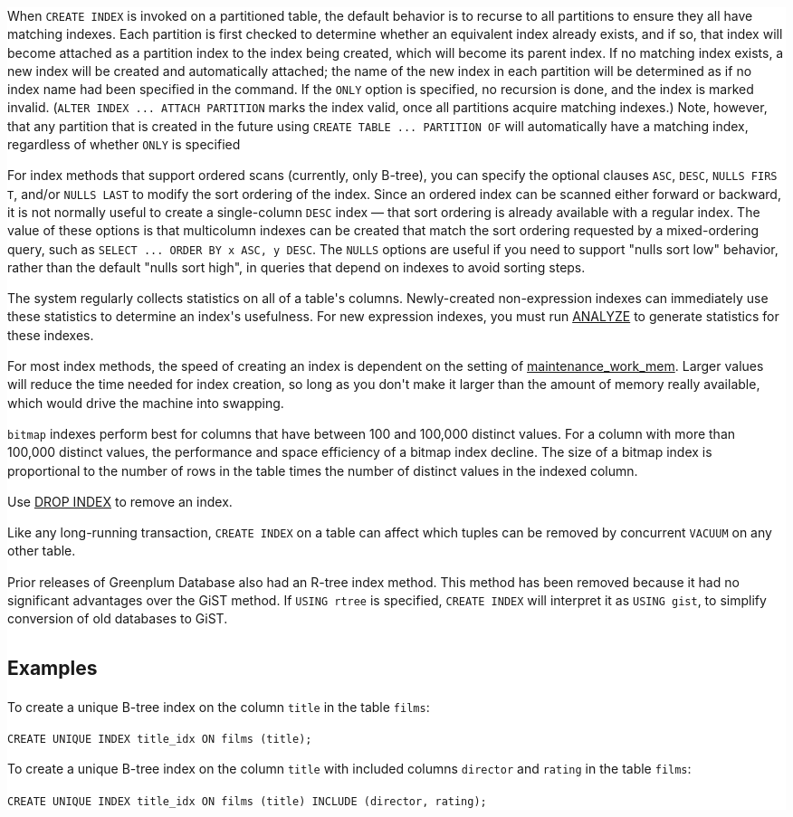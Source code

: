 When `CREATE INDEX` is invoked on a partitioned table, the default behavior is to recurse to all partitions to ensure they all have matching indexes. Each partition is first checked to determine whether an equivalent index already exists, and if so, that index will become attached as a partition index to the index being created, which will become its parent index. If no matching index exists, a new index will be created and automatically attached; the name of the new index in each partition will be determined as if no index name had been specified in the command. If the `ONLY` option is specified, no recursion is done, and the index is marked invalid. \(`ALTER INDEX ... ATTACH PARTITION` marks the index valid, once all partitions acquire matching indexes.\) Note, however, that any partition that is created in the future using `CREATE TABLE ... PARTITION OF` will automatically have a matching index, regardless of whether `ONLY` is specified

For index methods that support ordered scans \(currently, only B-tree\), you can specify the optional clauses `ASC`, `DESC`, `NULLS FIRST`, and/or `NULLS LAST` to modify the sort ordering of the index. Since an ordered index can be scanned either forward or backward, it is not normally useful to create a single-column `DESC` index — that sort ordering is already available with a regular index. The value of these options is that multicolumn indexes can be created that match the sort ordering requested by a mixed-ordering query, such as `SELECT ... ORDER BY x ASC, y DESC`. The `NULLS` options are useful if you need to support "nulls sort low" behavior, rather than the default "nulls sort high", in queries that depend on indexes to avoid sorting steps.

The system regularly collects statistics on all of a table's columns. Newly-created non-expression indexes can immediately use these statistics to determine an index's usefulness. For new expression indexes, you must run [ANALYZE](ANALYZE.html) to generate statistics for these indexes.

For most index methods, the speed of creating an index is dependent on the setting of [maintenance\_work\_mem](../config_params/guc-list.html#maintenance_work_mem). Larger values will reduce the time needed for index creation, so long as you don't make it larger than the amount of memory really available, which would drive the machine into swapping.

`bitmap` indexes perform best for columns that have between 100 and 100,000 distinct values. For a column with more than 100,000 distinct values, the performance and space efficiency of a bitmap index decline. The size of a bitmap index is proportional to the number of rows in the table times the number of distinct values in the indexed column.

Use [DROP INDEX](DROP_INDEX.html) to remove an index.

Like any long-running transaction, `CREATE INDEX` on a table can affect which tuples can be removed by concurrent `VACUUM` on any other table.

Prior releases of Greenplum Database also had an R-tree index method. This method has been removed because it had no significant advantages over the GiST method. If `USING rtree` is specified, `CREATE INDEX` will interpret it as `USING gist`, to simplify conversion of old databases to GiST.

## <a id="section6"></a>Examples 

To create a unique B-tree index on the column `title` in the table `films`:

```
CREATE UNIQUE INDEX title_idx ON films (title);
```

To create a unique B-tree index on the column `title` with included columns `director` and `rating` in the table `films`:

```
CREATE UNIQUE INDEX title_idx ON films (title) INCLUDE (director, rating);
```
